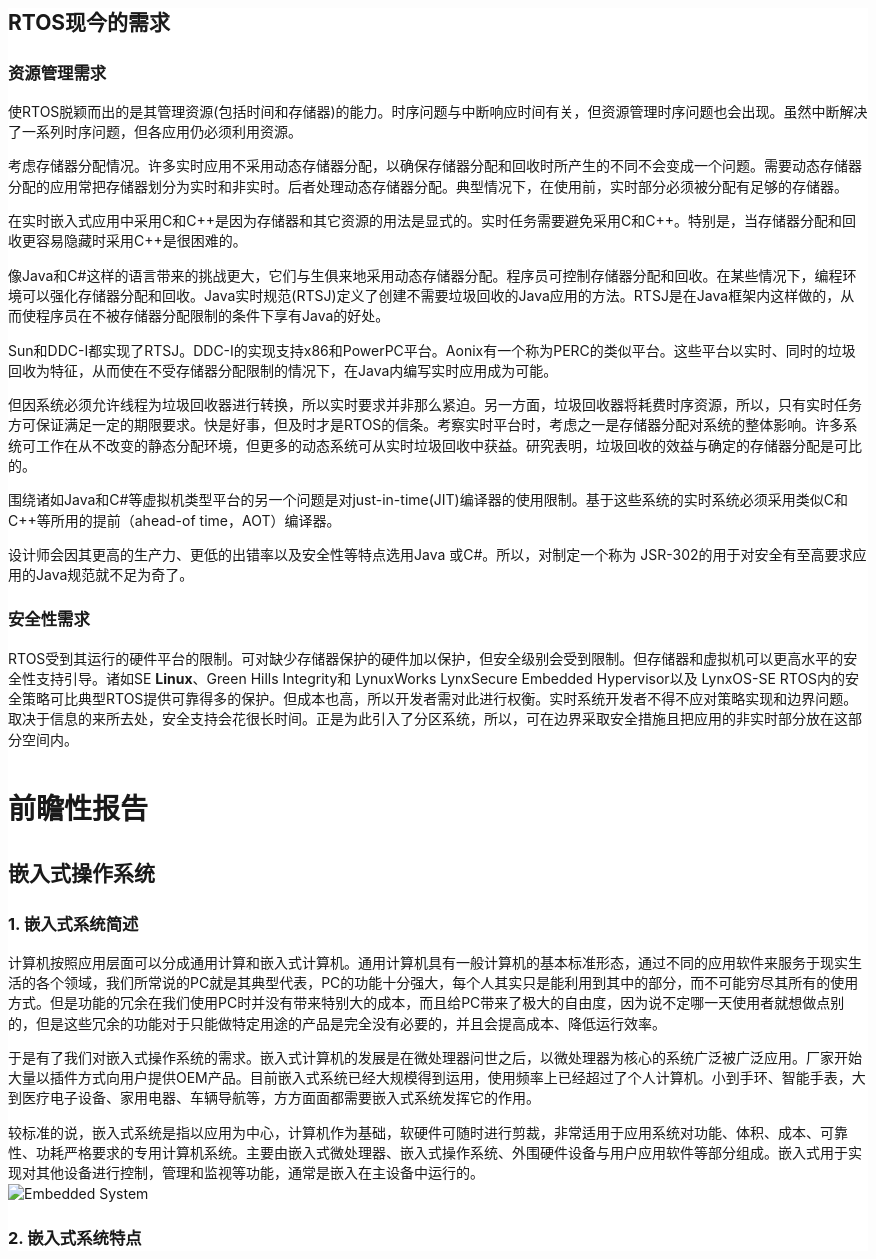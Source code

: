 ## RTOS现今的需求

### 资源管理需求

使RTOS脱颖而出的是其管理资源(包括时间和存储器)的能力。时序问题与中断响应时间有关，但资源管理时序问题也会出现。虽然中断解决了一系列时序问题，但各应用仍必须利用资源。

考虑存储器分配情况。许多实时应用不采用动态存储器分配，以确保存储器分配和回收时所产生的不同不会变成一个问题。需要动态存储器分配的应用常把存储器划分为实时和非实时。后者处理动态存储器分配。典型情况下，在使用前，实时部分必须被分配有足够的存储器。

在实时嵌入式应用中采用C和C++是因为存储器和其它资源的用法是显式的。实时任务需要避免采用C和C++。特别是，当存储器分配和回收更容易隐藏时采用C++是很困难的。

像Java和C#这样的语言带来的挑战更大，它们与生俱来地采用动态存储器分配。程序员可控制存储器分配和回收。在某些情况下，编程环境可以强化存储器分配和回收。Java实时规范(RTSJ)定义了创建不需要垃圾回收的Java应用的方法。RTSJ是在Java框架内这样做的，从而使程序员在不被存储器分配限制的条件下享有Java的好处。

Sun和DDC-I都实现了RTSJ。DDC-I的实现支持x86和PowerPC平台。Aonix有一个称为PERC的类似平台。这些平台以实时、同时的垃圾回收为特征，从而使在不受存储器分配限制的情况下，在Java内编写实时应用成为可能。

但因系统必须允许线程为垃圾回收器进行转换，所以实时要求并非那么紧迫。另一方面，垃圾回收器将耗费时序资源，所以，只有实时任务方可保证满足一定的期限要求。快是好事，但及时才是RTOS的信条。考察实时平台时，考虑之一是存储器分配对系统的整体影响。许多系统可工作在从不改变的静态分配环境，但更多的动态系统可从实时垃圾回收中获益。研究表明，垃圾回收的效益与确定的存储器分配是可比的。

围绕诸如Java和C#等虚拟机类型平台的另一个问题是对just-in-time(JIT)编译器的使用限制。基于这些系统的实时系统必须采用类似C和C++等所用的提前（ahead-of time，AOT）编译器。

设计师会因其更高的生产力、更低的出错率以及安全性等特点选用Java 或C#。所以，对制定一个称为 JSR-302的用于对安全有至高要求应用的Java规范就不足为奇了。

### 安全性需求

RTOS受到其运行的硬件平台的限制。可对缺少存储器保护的硬件加以保护，但安全级别会受到限制。但存储器和虚拟机可以更高水平的安全性支持引导。诸如SE **Linux**、Green Hills Integrity和 LynuxWorks LynxSecure Embedded Hypervisor以及 LynxOS-SE RTOS内的安全策略可比典型RTOS提供可靠得多的保护。但成本也高，所以开发者需对此进行权衡。实时系统开发者不得不应对策略实现和边界问题。取决于信息的来所去处，安全支持会花很长时间。正是为此引入了分区系统，所以，可在边界采取安全措施且把应用的非实时部分放在这部分空间内。





# 前瞻性报告

## 嵌入式操作系统

### 1. 嵌入式系统简述  

计算机按照应用层面可以分成通用计算和嵌入式计算机。通用计算机具有一般计算机的基本标准形态，通过不同的应用软件来服务于现实生活的各个领域，我们所常说的PC就是其典型代表，PC的功能十分强大，每个人其实只是能利用到其中的部分，而不可能穷尽其所有的使用方式。但是功能的冗余在我们使用PC时并没有带来特别大的成本，而且给PC带来了极大的自由度，因为说不定哪一天使用者就想做点别的，但是这些冗余的功能对于只能做特定用途的产品是完全没有必要的，并且会提高成本、降低运行效率。  

于是有了我们对嵌入式操作系统的需求。嵌入式计算机的发展是在微处理器问世之后，以微处理器为核心的系统广泛被广泛应用。厂家开始大量以插件方式向用户提供OEM产品。目前嵌入式系统已经大规模得到运用，使用频率上已经超过了个人计算机。小到手环、智能手表，大到医疗电子设备、家用电器、车辆导航等，方方面面都需要嵌入式系统发挥它的作用。  

较标准的说，嵌入式系统是指以应用为中心，计算机作为基础，软硬件可随时进行剪裁，非常适用于应用系统对功能、体积、成本、可靠性、功耗严格要求的专用计算机系统。主要由嵌入式微处理器、嵌入式操作系统、外围硬件设备与用户应用软件等部分组成。嵌入式用于实现对其他设备进行控制，管理和监视等功能，通常是嵌入在主设备中运行的。  
![Embedded System](http://img.mp.itc.cn/upload/20170719/580689c868764116bf2f3b09143df159_th.jpg)  

### 2. 嵌入式系统特点
